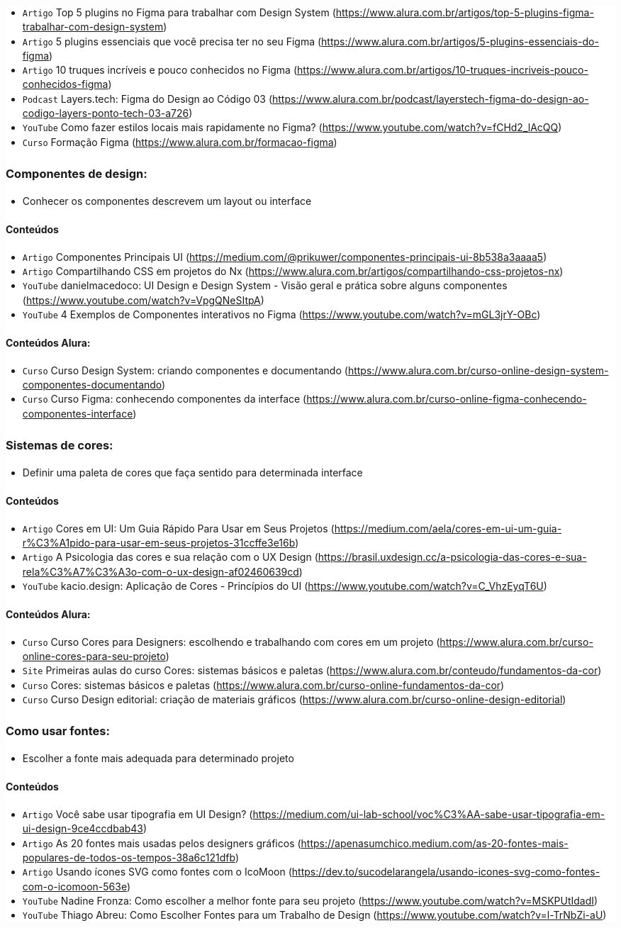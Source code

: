 - `Artigo` Top 5 plugins no Figma para trabalhar com Design System (https://www.alura.com.br/artigos/top-5-plugins-figma-trabalhar-com-design-system)
- `Artigo` 5 plugins essenciais que você precisa ter no seu Figma (https://www.alura.com.br/artigos/5-plugins-essenciais-do-figma)
- `Artigo` 10 truques incríveis e pouco conhecidos no Figma (https://www.alura.com.br/artigos/10-truques-incriveis-pouco-conhecidos-figma)
- `Podcast` Layers.tech: Figma do Design ao Código 03 (https://www.alura.com.br/podcast/layerstech-figma-do-design-ao-codigo-layers-ponto-tech-03-a726)
- `YouTube` Como fazer estilos locais mais rapidamente no Figma? (https://www.youtube.com/watch?v=fCHd2_lAcQQ)
- `Curso` Formação Figma (https://www.alura.com.br/formacao-figma)

### Componentes de design:
- Conhecer os componentes descrevem um layout ou interface
#### Conteúdos
- `Artigo` Componentes Principais UI (https://medium.com/@prikuwer/componentes-principais-ui-8b538a3aaaa5)
- `Artigo` Compartilhando CSS em projetos do Nx (https://www.alura.com.br/artigos/compartilhando-css-projetos-nx)
- `YouTube` danielmacedoco: UI Design e Design System - Visão geral e prática sobre alguns componentes (https://www.youtube.com/watch?v=VpgQNeSItpA)
- `YouTube` 4 Exemplos de Componentes interativos no Figma (https://www.youtube.com/watch?v=mGL3jrY-OBc)
#### Conteúdos Alura:
- `Curso` Curso Design System: criando componentes e documentando (https://www.alura.com.br/curso-online-design-system-componentes-documentando)
- `Curso` Curso Figma: conhecendo componentes da interface (https://www.alura.com.br/curso-online-figma-conhecendo-componentes-interface)

### Sistemas de cores:
- Definir uma paleta de cores que faça sentido para determinada interface
#### Conteúdos
- `Artigo` Cores em UI: Um Guia Rápido Para Usar em Seus Projetos (https://medium.com/aela/cores-em-ui-um-guia-r%C3%A1pido-para-usar-em-seus-projetos-31ccffe3e16b)
- `Artigo` A Psicologia das cores e sua relação com o UX Design (https://brasil.uxdesign.cc/a-psicologia-das-cores-e-sua-rela%C3%A7%C3%A3o-com-o-ux-design-af02460639cd)
- `YouTube` kacio.design: Aplicação de Cores - Princípios do UI (https://www.youtube.com/watch?v=C_VhzEyqT6U)
#### Conteúdos Alura:
- `Curso` Curso Cores para Designers: escolhendo e trabalhando com cores em um projeto (https://www.alura.com.br/curso-online-cores-para-seu-projeto)
- `Site` Primeiras aulas do curso Cores: sistemas básicos e paletas (https://www.alura.com.br/conteudo/fundamentos-da-cor)
- `Curso` Cores: sistemas básicos e paletas (https://www.alura.com.br/curso-online-fundamentos-da-cor)
- `Curso` Curso Design editorial: criação de materiais gráficos (https://www.alura.com.br/curso-online-design-editorial)

### Como usar fontes:
- Escolher a fonte mais adequada para determinado projeto
#### Conteúdos
- `Artigo` Você sabe usar tipografia em UI Design? (https://medium.com/ui-lab-school/voc%C3%AA-sabe-usar-tipografia-em-ui-design-9ce4ccdbab43)
- `Artigo` As 20 fontes mais usadas pelos designers gráficos (https://apenasumchico.medium.com/as-20-fontes-mais-populares-de-todos-os-tempos-38a6c121dfb)
- `Artigo` Usando ícones SVG como fontes com o IcoMoon (https://dev.to/sucodelarangela/usando-icones-svg-como-fontes-com-o-icomoon-563e)
- `YouTube` Nadine Fronza: Como escolher a melhor fonte para seu projeto (https://www.youtube.com/watch?v=MSKPUtIdadI)
- `YouTube` Thiago Abreu: Como Escolher Fontes para um Trabalho de Design (https://www.youtube.com/watch?v=l-TrNbZi-aU)